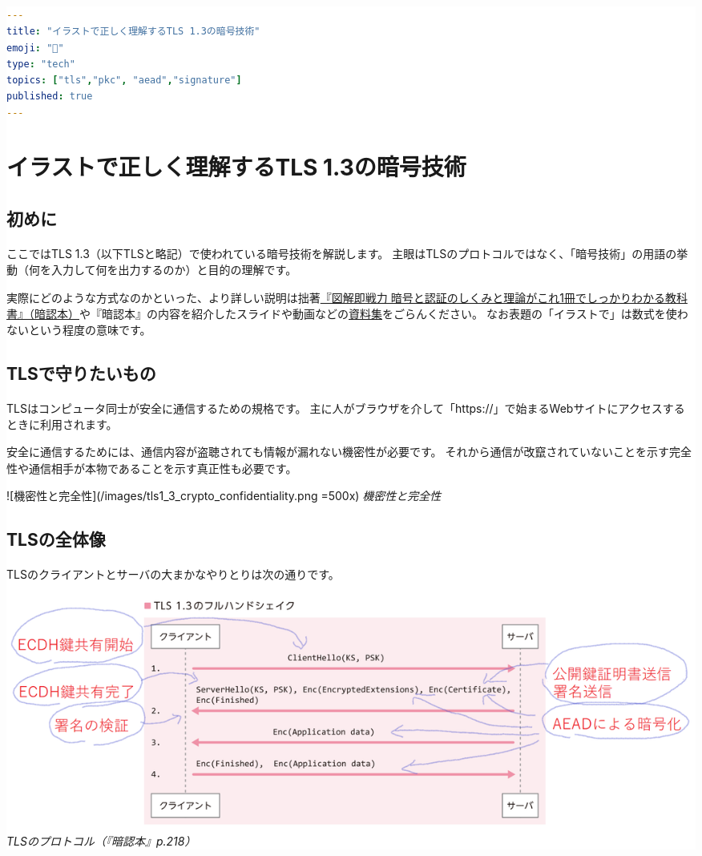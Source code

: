 ```yaml
---
title: "イラストで正しく理解するTLS 1.3の暗号技術"
emoji: "🔐"
type: "tech"
topics: ["tls","pkc", "aead","signature"]
published: true
---
```

# イラストで正しく理解するTLS 1.3の暗号技術

## 初めに

ここではTLS 1.3（以下TLSと略記）で使われている暗号技術を解説します。
主眼はTLSのプロトコルではなく、「暗号技術」の用語の挙動（何を入力して何を出力するのか）と目的の理解です。

実際にどのような方式なのかといった、より詳しい説明は拙著[『図解即戦力 暗号と認証のしくみと理論がこれ1冊でしっかりわかる教科書』（暗認本）](https://herumi.github.io/anninbon/)や『暗認本』の内容を紹介したスライドや動画などの[資料集](https://herumi.github.io/anninbon/event.html)をごらんください。
なお表題の「イラストで」は数式を使わないという程度の意味です。

## TLSで守りたいもの

TLSはコンピュータ同士が安全に通信するための規格です。
主に人がブラウザを介して「https://」で始まるWebサイトにアクセスするときに利用されます。

安全に通信するためには、通信内容が盗聴されても情報が漏れない機密性が必要です。
それから通信が改竄されていないことを示す完全性や通信相手が本物であることを示す真正性も必要です。

![機密性と完全性](/images/tls1_3_crypto_confidentiality.png =500x)
*機密性と完全性*

## TLSの全体像

TLSのクライアントとサーバの大まかなやりとりは次の通りです。

![TLSのプロトコル（『暗認本』p.218）](/images/tls1_3_crypto_tls.png)
*TLSのプロトコル（『暗認本』p.218）*
